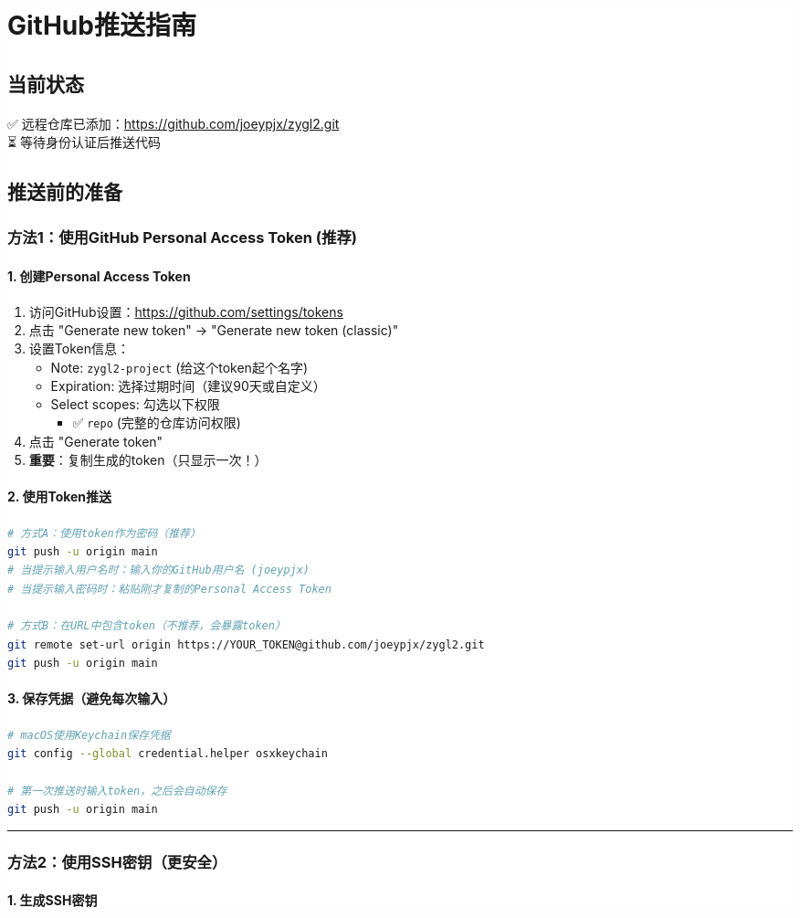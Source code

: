 # GitHub推送指南

## 当前状态

✅ 远程仓库已添加：https://github.com/joeypjx/zygl2.git  
⏳ 等待身份认证后推送代码

## 推送前的准备

### 方法1：使用GitHub Personal Access Token (推荐)

#### 1. 创建Personal Access Token

1. 访问GitHub设置：https://github.com/settings/tokens
2. 点击 "Generate new token" -> "Generate new token (classic)"
3. 设置Token信息：
   - Note: `zygl2-project` (给这个token起个名字)
   - Expiration: 选择过期时间（建议90天或自定义）
   - Select scopes: 勾选以下权限
     - ✅ `repo` (完整的仓库访问权限)
4. 点击 "Generate token"
5. **重要**：复制生成的token（只显示一次！）

#### 2. 使用Token推送

```bash
# 方式A：使用token作为密码（推荐）
git push -u origin main
# 当提示输入用户名时：输入你的GitHub用户名 (joeypjx)
# 当提示输入密码时：粘贴刚才复制的Personal Access Token

# 方式B：在URL中包含token（不推荐，会暴露token）
git remote set-url origin https://YOUR_TOKEN@github.com/joeypjx/zygl2.git
git push -u origin main
```

#### 3. 保存凭据（避免每次输入）

```bash
# macOS使用Keychain保存凭据
git config --global credential.helper osxkeychain

# 第一次推送时输入token，之后会自动保存
git push -u origin main
```

---

### 方法2：使用SSH密钥（更安全）

#### 1. 生成SSH密钥
